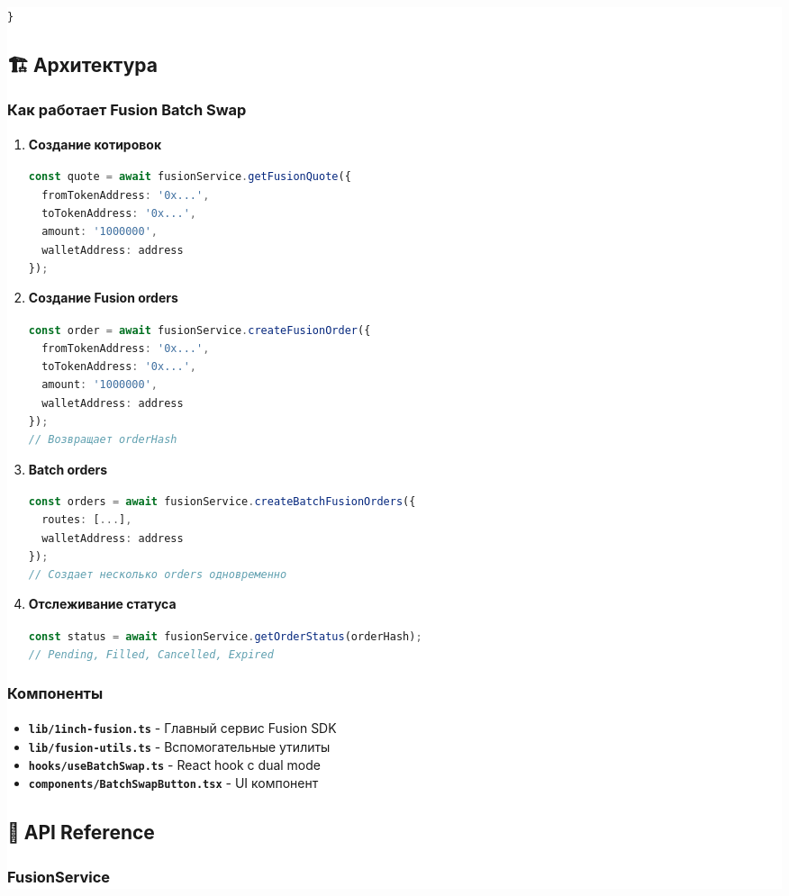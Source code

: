 ```typescript
}
```

## 🏗 Архитектура

### Как работает Fusion Batch Swap

1. **Создание котировок**
   ```typescript
   const quote = await fusionService.getFusionQuote({
     fromTokenAddress: '0x...',
     toTokenAddress: '0x...',
     amount: '1000000',
     walletAddress: address
   });
   ```

2. **Создание Fusion orders**
   ```typescript
   const order = await fusionService.createFusionOrder({
     fromTokenAddress: '0x...',
     toTokenAddress: '0x...',
     amount: '1000000',
     walletAddress: address
   });
   // Возвращает orderHash
   ```

3. **Batch orders**
   ```typescript
   const orders = await fusionService.createBatchFusionOrders({
     routes: [...],
     walletAddress: address
   });
   // Создает несколько orders одновременно
   ```

4. **Отслеживание статуса**
   ```typescript
   const status = await fusionService.getOrderStatus(orderHash);
   // Pending, Filled, Cancelled, Expired
   ```

### Компоненты

- **`lib/1inch-fusion.ts`** - Главный сервис Fusion SDK
- **`lib/fusion-utils.ts`** - Вспомогательные утилиты
- **`hooks/useBatchSwap.ts`** - React hook с dual mode
- **`components/BatchSwapButton.tsx`** - UI компонент

## 🔧 API Reference

### FusionService
